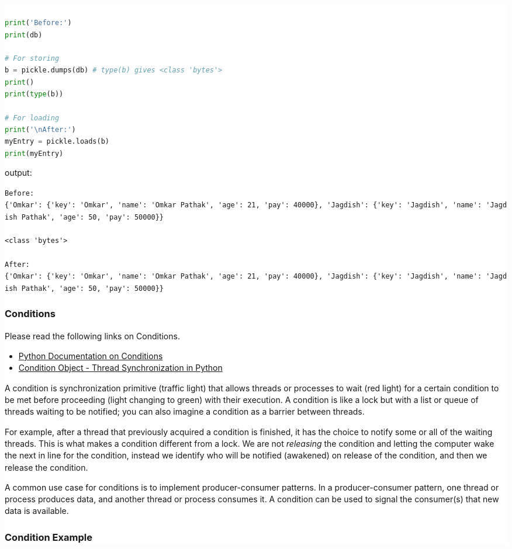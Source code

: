 ```python

print('Before:')
print(db) 

# For storing 
b = pickle.dumps(db) # type(b) gives <class 'bytes'> 
print()
print(type(b))

# For loading 
print('\nAfter:')
myEntry = pickle.loads(b) 
print(myEntry) 
```

output:

```
Before:
{'Omkar': {'key': 'Omkar', 'name': 'Omkar Pathak', 'age': 21, 'pay': 40000}, 'Jagdish': {'key': 'Jagdish', 'name': 'Jagdish Pathak', 'age': 50, 'pay': 50000}}

<class 'bytes'>

After:
{'Omkar': {'key': 'Omkar', 'name': 'Omkar Pathak', 'age': 21, 'pay': 40000}, 'Jagdish': {'key': 'Jagdish', 'name': 'Jagdish Pathak', 'age': 50, 'pay': 50000}}
```

### Conditions

Please read the following links on Conditions.

- [Python Documentation on Conditions](https://docs.python.org/3/library/threading.html#condition-objects)
- [Condition Object - Thread Synchronization in Python](https://www.studytonight.com/python/python-threading-condition-object)

A condition is synchronization primitive (traffic light) that allows threads or processes to wait (red light) for a certain condition to be met before proceeding (light changing to green) with their execution. A condition is like a lock but with a list or queue of threads waiting to be notified; you can also imagine a condition as a barrier between threads.

For example, after a thread that previously acquired a condition is finished, it has the choice to notify some or all of the waiting threads. This is what makes a condition different from a lock. We are not *releasing* the condition and letting the computer wake the next in line for the condition, instead we identify who will be notified (awakened) on release of the condition, and then we release the condition.

A common use case for conditions is to implement producer-consumer patterns. In a producer-consumer pattern, one thread or process produces data, and another thread or process consumes it. A condition can be used to signal the consumer(s) that new data is available.

### Condition Example
